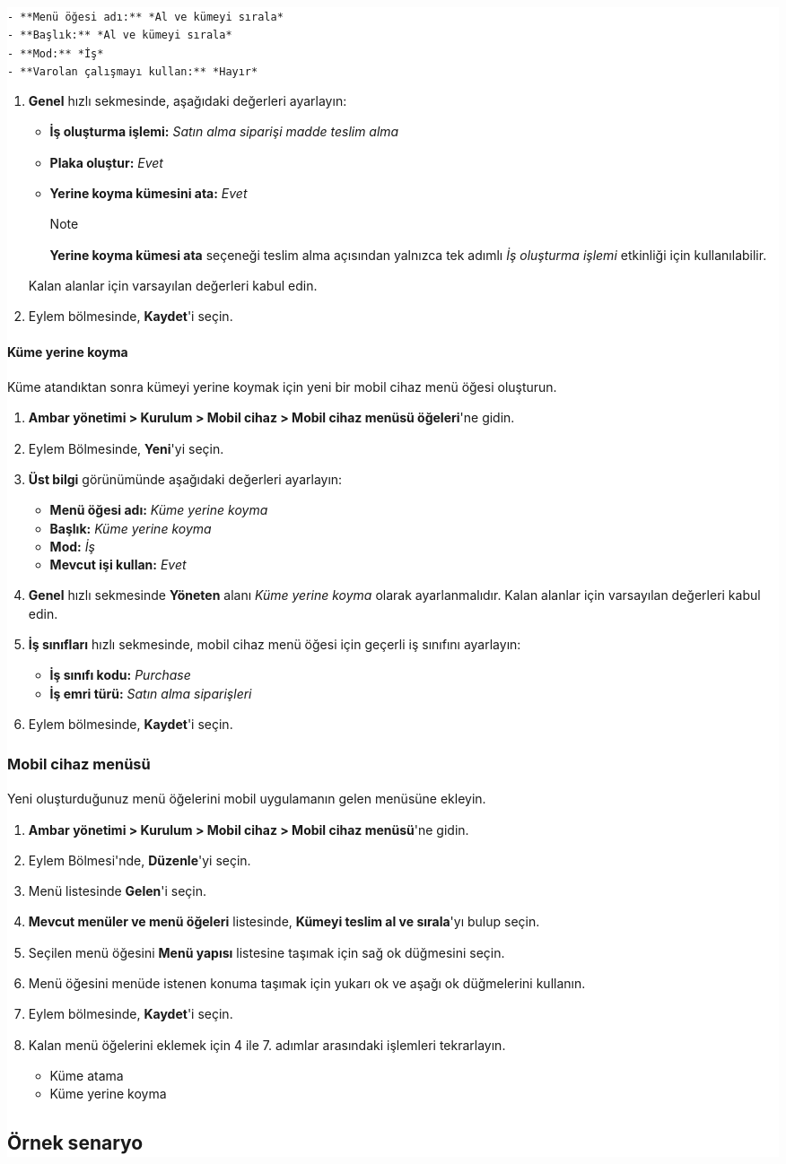     - **Menü öğesi adı:** *Al ve kümeyi sırala*
    - **Başlık:** *Al ve kümeyi sırala*
    - **Mod:** *İş*
    - **Varolan çalışmayı kullan:** *Hayır*

1. **Genel** hızlı sekmesinde, aşağıdaki değerleri ayarlayın:

    - **İş oluşturma işlemi:** *Satın alma siparişi madde teslim alma*
    - **Plaka oluştur:** *Evet*
    - **Yerine koyma kümesini ata:** *Evet*

        > [!NOTE]
        > **Yerine koyma kümesi ata** seçeneği teslim alma açısından yalnızca tek adımlı *İş oluşturma işlemi* etkinliği için kullanılabilir.

    Kalan alanlar için varsayılan değerleri kabul edin.

1. Eylem bölmesinde, **Kaydet**'i seçin.

#### <a name="cluster-putaway"></a>Küme yerine koyma

Küme atandıktan sonra kümeyi yerine koymak için yeni bir mobil cihaz menü öğesi oluşturun.

1. **Ambar yönetimi \> Kurulum \> Mobil cihaz \> Mobil cihaz menüsü öğeleri**'ne gidin.
1. Eylem Bölmesinde, **Yeni**'yi seçin.
1. **Üst bilgi** görünümünde aşağıdaki değerleri ayarlayın:

    - **Menü öğesi adı:** *Küme yerine koyma*
    - **Başlık:** *Küme yerine koyma*
    - **Mod:** *İş*
    - **Mevcut işi kullan:** *Evet*

1. **Genel** hızlı sekmesinde **Yöneten** alanı *Küme yerine koyma* olarak ayarlanmalıdır. Kalan alanlar için varsayılan değerleri kabul edin.
1. **İş sınıfları** hızlı sekmesinde, mobil cihaz menü öğesi için geçerli iş sınıfını ayarlayın:

    - **İş sınıfı kodu:** *Purchase*
    - **İş emri türü:** *Satın alma siparişleri*

1. Eylem bölmesinde, **Kaydet**'i seçin.

### <a name="mobile-device-menu"></a>Mobil cihaz menüsü

Yeni oluşturduğunuz menü öğelerini mobil uygulamanın gelen menüsüne ekleyin.

1. **Ambar yönetimi \> Kurulum \> Mobil cihaz \> Mobil cihaz menüsü**'ne gidin.
1. Eylem Bölmesi'nde, **Düzenle**'yi seçin.
1. Menü listesinde **Gelen**'i seçin.
1. **Mevcut menüler ve menü öğeleri** listesinde, **Kümeyi teslim al ve sırala**'yı bulup seçin.
1. Seçilen menü öğesini **Menü yapısı** listesine taşımak için sağ ok düğmesini seçin.
1. Menü öğesini menüde istenen konuma taşımak için yukarı ok ve aşağı ok düğmelerini kullanın.
1. Eylem bölmesinde, **Kaydet**'i seçin.
1. Kalan menü öğelerini eklemek için 4 ile 7. adımlar arasındaki işlemleri tekrarlayın.

    - Küme atama
    - Küme yerine koyma

## <a name="example-scenario"></a>Örnek senaryo
